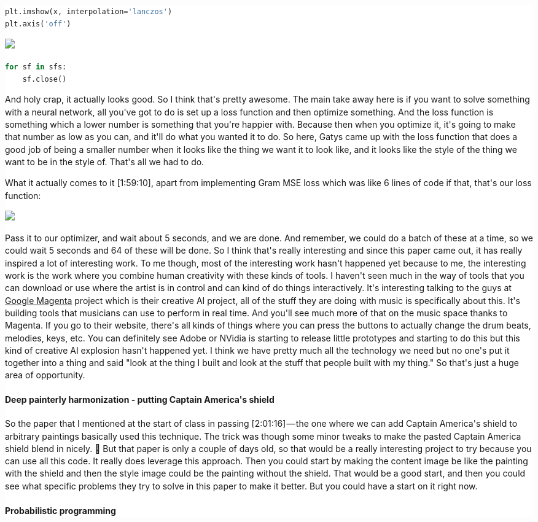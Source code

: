 ```python
plt.imshow(x, interpolation='lanczos')
plt.axis('off')
```

![](/img/docs/lesson_13_050.png)

```python
for sf in sfs:
    sf.close()
```

And holy crap, it actually looks good. So I think that's pretty awesome. The main take away here is if you want to solve something with a neural network, all you've got to do is set up a loss function and then optimize something. And the loss function is something which a lower number is something that you're happier with. Because then when you optimize it, it's going to make that number as low as you can, and it'll do what you wanted it to do. So here, Gatys came up with the loss function that does a good job of being a smaller number when it looks like the thing we want it to look like, and it looks like the style of the thing we want to be in the style of. That's all we had to do.

What it actually comes to it [1:59:10], apart from implementing Gram MSE loss which was like 6 lines of code if that, that's our loss function:

![](/img/docs/lesson_13_051.png)

Pass it to our optimizer, and wait about 5 seconds, and we are done. And remember, we could do a batch of these at a time, so we could wait 5 seconds and 64 of these will be done. So I think that's really interesting and since this paper came out, it has really inspired a lot of interesting work. To me though, most of the interesting work hasn't happened yet because to me, the interesting work is the work where you combine human creativity with these kinds of tools. I haven't seen much in the way of tools that you can download or use where the artist is in control and can kind of do things interactively. It's interesting talking to the guys at [Google Magenta](https://magenta.tensorflow.org/) project which is their creative AI project, all of the stuff they are doing with music is specifically about this. It's building tools that musicians can use to perform in real time. And you'll see much more of that on the music space thanks to Magenta. If you go to their website, there's all kinds of things where you can press the buttons to actually change the drum beats, melodies, keys, etc. You can definitely see Adobe or NVidia is starting to release little prototypes and starting to do this but this kind of creative AI explosion hasn't happened yet. I think we have pretty much all the technology we need but no one's put it together into a thing and said "look at the thing I built and look at the stuff that people built with my thing." So that's just a huge area of opportunity.

#### Deep painterly harmonization - putting Captain America's shield

So the paper that I mentioned at the start of class in passing [2:01:16] — the one where we can add Captain America's shield to arbitrary paintings basically used this technique. The trick was though some minor tweaks to make the pasted Captain America shield blend in nicely. :bookmark: But that paper is only a couple of days old, so that would be a really interesting project to try because you can use all this code. It really does leverage this approach. Then you could start by making the content image be like the painting with the shield and then the style image could be the painting without the shield. That would be a good start, and then you could see what specific problems they try to solve in this paper to make it better. But you could have a start on it right now.

#### Probabilistic programming
